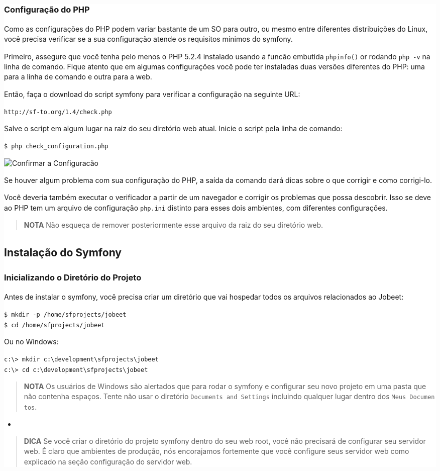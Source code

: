 ### Configuração do PHP

Como as configurações do PHP podem variar bastante de um SO para outro, ou mesmo entre
diferentes distribuições do Linux, você precisa verificar se a sua configuração atende
os requisitos mínimos do symfony.

Primeiro, assegure que você tenha pelo menos o PHP 5.2.4 instalado usando a funcão
embutida `phpinfo()` or rodando `php -v` na linha de comando. Fique atento que em
algumas configurações você pode ter instaladas duas versões diferentes do PHP: uma para
a linha de comando e outra para a web.

Então, faça o download do script symfony para verificar a configuração na seguinte URL:

    http://sf-to.org/1.4/check.php

Salve o script em algum lugar na raiz do seu diretório web atual. Inicie o 
script pela linha de comando:

    $ php check_configuration.php
    
![Confirmar a Configuracão](http://www.symfony-project.org/images/jobeet/1_4/01/configuration_check.png)
    
Se houver algum problema com sua configuração do PHP, a saída da comando
dará dicas sobre o que corrigir e como corrigi-lo.

Você deveria também executar o verificador a partir de um navegador e corrigir
os problemas que possa descobrir. Isso se deve ao PHP tem um arquivo de configuração
`php.ini` distinto para esses dois ambientes, com diferentes configurações.

>**NOTA**
>Não esqueça de remover posteriormente esse arquivo da raiz do seu diretório web.

Instalação do Symfony
---------------------

### Inicializando o Diretório do Projeto

Antes de instalar o symfony, você precisa criar um diretório que vai hospedar
todos os arquivos relacionados ao Jobeet:

    $ mkdir -p /home/sfprojects/jobeet
    $ cd /home/sfprojects/jobeet

Ou no Windows:

    c:\> mkdir c:\development\sfprojects\jobeet
    c:\> cd c:\development\sfprojects\jobeet

>**NOTA**
>Os usuários de Windows são alertados que para rodar o symfony e configurar seu novo projeto em uma
>pasta que não contenha espaços. Tente não usar o diretório `Documents and Settings` 
>incluindo qualquer lugar dentro dos `Meus Documentos`.

-

>**DICA**
>Se você criar o diretório do projeto symfony dentro do seu web root, você
>não precisará de configurar seu servidor web. É claro que ambientes
>de produção, nós encorajamos fortemente que você configure seus servidor web como
>explicado na seção configuração do servidor web.
